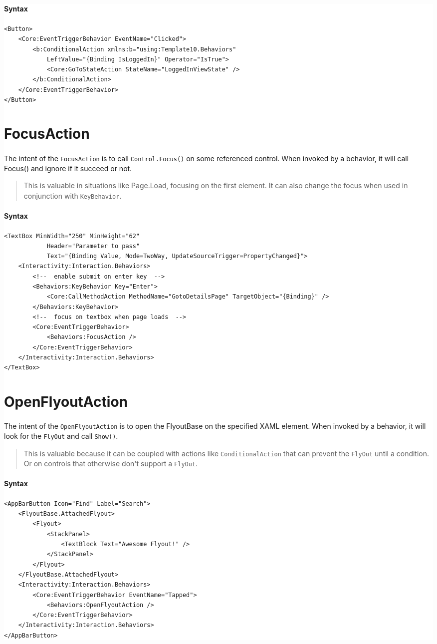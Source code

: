 #### Syntax
````XAML
<Button>
    <Core:EventTriggerBehavior EventName="Clicked"> 
        <b:ConditionalAction xmlns:b="using:Template10.Behaviors" 
            LeftValue="{Binding IsLoggedIn}" Operator="IsTrue"> 
            <Core:GoToStateAction StateName="LoggedInViewState" /> 
        </b:ConditionalAction> 
    </Core:EventTriggerBehavior> 
</Button>
````

# FocusAction
The intent of the `FocusAction` is to call `Control.Focus()` on some referenced control. When invoked by
a behavior, it will call Focus() and ignore if it succeed or not.
> This is valuable in situations like Page.Load, focusing on the first element. It can also change the focus when
used in conjunction with `KeyBehavior`.

#### Syntax
````XAML
<TextBox MinWidth="250" MinHeight="62"
            Header="Parameter to pass"
            Text="{Binding Value, Mode=TwoWay, UpdateSourceTrigger=PropertyChanged}">
    <Interactivity:Interaction.Behaviors>
        <!--  enable submit on enter key  -->
        <Behaviors:KeyBehavior Key="Enter">
            <Core:CallMethodAction MethodName="GotoDetailsPage" TargetObject="{Binding}" />
        </Behaviors:KeyBehavior>
        <!--  focus on textbox when page loads  -->
        <Core:EventTriggerBehavior>
            <Behaviors:FocusAction />
        </Core:EventTriggerBehavior>
    </Interactivity:Interaction.Behaviors>
</TextBox>
`````

# OpenFlyoutAction
The intent of the `OpenFlyoutAction` is to open the FlyoutBase on the specified XAML element. When invoked by
a behavior, it will look for the `FlyOut` and call `Show()`.
> This is valuable because it can be coupled with actions like `ConditionalAction` that can prevent the `FlyOut` until
a condition. Or on controls that otherwise don't support a `FlyOut`.

#### Syntax
````XAML
<AppBarButton Icon="Find" Label="Search">
	<FlyoutBase.AttachedFlyout>
		<Flyout>
			<StackPanel>
				<TextBlock Text="Awesome Flyout!" />
			</StackPanel>
		</Flyout>
	</FlyoutBase.AttachedFlyout>
	<Interactivity:Interaction.Behaviors>
		<Core:EventTriggerBehavior EventName="Tapped">
			<Behaviors:OpenFlyoutAction />
		</Core:EventTriggerBehavior>
	</Interactivity:Interaction.Behaviors>
</AppBarButton>
````